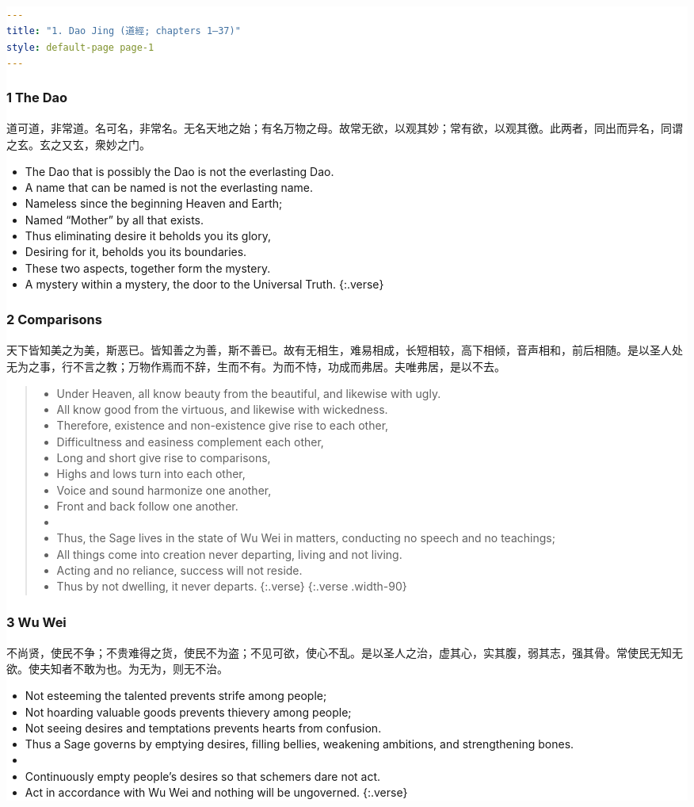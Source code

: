 ```yaml
---
title: "1. Dao Jing (道經; chapters 1–37)"
style: default-page page-1
---
```


### **1** The Dao
道可道，非常道。名可名，非常名。无名天地之始；有名万物之母。故常无欲，以观其妙；常有欲，以观其徼。此两者，同出而异名，同谓之玄。玄之又玄，衆妙之门。

-   The Dao that is possibly the Dao is not the everlasting Dao.
-   A name that can be named is not the everlasting name.
-   Nameless since the beginning Heaven and Earth;
-   Named “Mother” by all that exists.
-   Thus eliminating desire it beholds you its glory,
-   Desiring for it, beholds you its boundaries.
-   These two aspects, together form the mystery.
-   A mystery within a mystery, the door to the Universal Truth.
{:.verse}

### **2** Comparisons
天下皆知美之为美，斯恶已。皆知善之为善，斯不善已。故有无相生，难易相成，长短相较，高下相倾，音声相和，前后相随。是以圣人处无为之事，行不言之教；万物作焉而不辞，生而不有。为而不恃，功成而弗居。夫唯弗居，是以不去。

>-   Under Heaven, all know beauty from the beautiful, and likewise with ugly. 
>-   All know good from the virtuous, and likewise with wickedness. 
>-   Therefore, existence and non-existence give rise to each other,
>-   Difficultness and easiness complement each other, 
>-   Long and short give rise to comparisons,
>-   Highs and lows turn into each other, 
>-   Voice and sound harmonize one another,
>-   Front and back follow one another.
>-   
>-   Thus, the Sage lives in the state of Wu Wei in matters, conducting no speech and no teachings;
>-   All things come into creation never departing, living and not living. 
>-   Acting and no reliance, success will not reside. 
>-   Thus by not dwelling, it never departs.
> {:.verse}
{:.verse .width-90}

### **3** Wu Wei
不尚贤，使民不争；不贵难得之货，使民不为盗；不见可欲，使心不乱。是以圣人之治，虚其心，实其腹，弱其志，强其骨。常使民无知无欲。使夫知者不敢为也。为无为，则无不治。

-   Not esteeming the talented prevents strife among people;
-   Not hoarding valuable goods prevents thievery among people;
-   Not seeing desires and temptations prevents hearts from confusion.
-   Thus a Sage governs by emptying desires, filling bellies, weakening ambitions, and strengthening bones.
-   
-   Continuously empty people’s desires so that schemers dare not act. 
-   Act in accordance with Wu Wei and nothing will be ungoverned. 
{:.verse}
